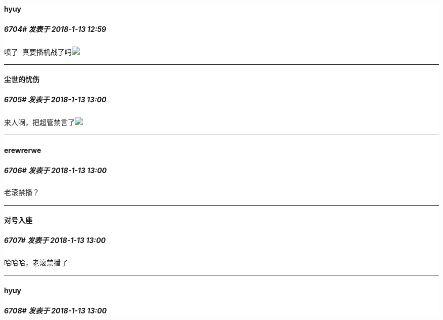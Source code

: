 ####  hyuy  
##### 6704#       发表于 2018-1-13 12:59




喷了  真要播机战了吗<img src="https://static.saraba1st.com/image/smiley/face2017/067.png" referrerpolicy="no-referrer">







-----

####  尘世的忧伤  
##### 6705#       发表于 2018-1-13 13:00




来人啊，把超管禁言了<img src="https://static.saraba1st.com/image/smiley/face2017/001.png" referrerpolicy="no-referrer">







-----

####  erewrerwe  
##### 6706#       发表于 2018-1-13 13:00




老滚禁播？







-----

####  对号入座  
##### 6707#       发表于 2018-1-13 13:00




哈哈哈，老滚禁播了







-----

####  hyuy  
##### 6708#       发表于 2018-1-13 13:00

